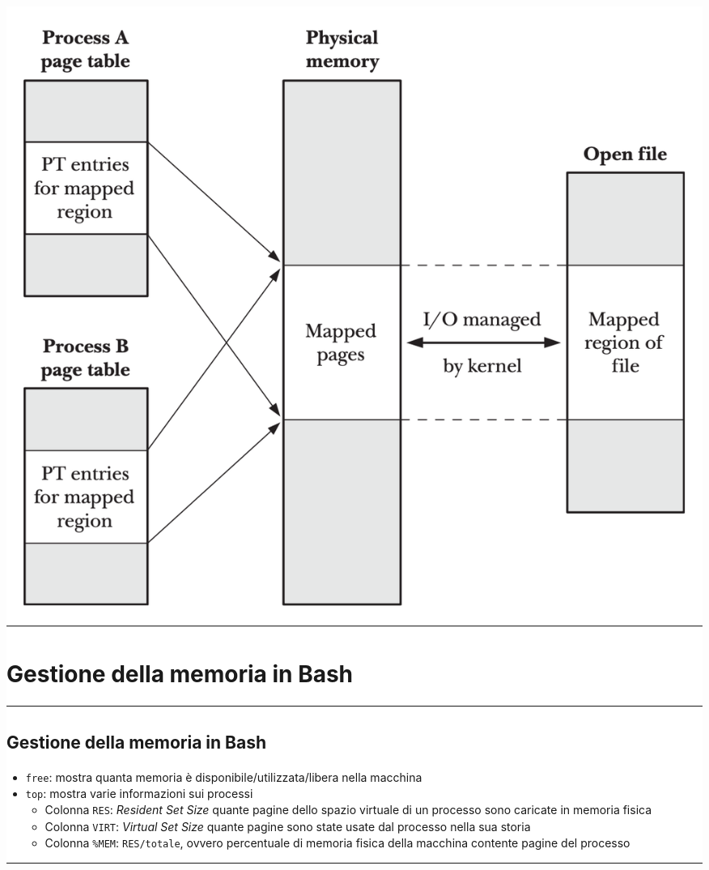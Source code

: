 ![width:500px center ](images/shmem-mmap.png)


---
#  Gestione della memoria in Bash

---
##  Gestione della memoria in Bash

- `free`: mostra quanta memoria è disponibile/utilizzata/libera nella macchina
- `top`: mostra varie informazioni sui processi
  - Colonna `RES`: *Resident Set Size* quante pagine dello spazio virtuale di un processo sono caricate in memoria fisica
  - Colonna `VIRT`: *Virtual Set Size* quante pagine sono state usate dal processo nella sua storia
  - Colonna `%MEM`: `RES/totale`, ovvero percentuale di memoria fisica della macchina contente pagine del processo

---